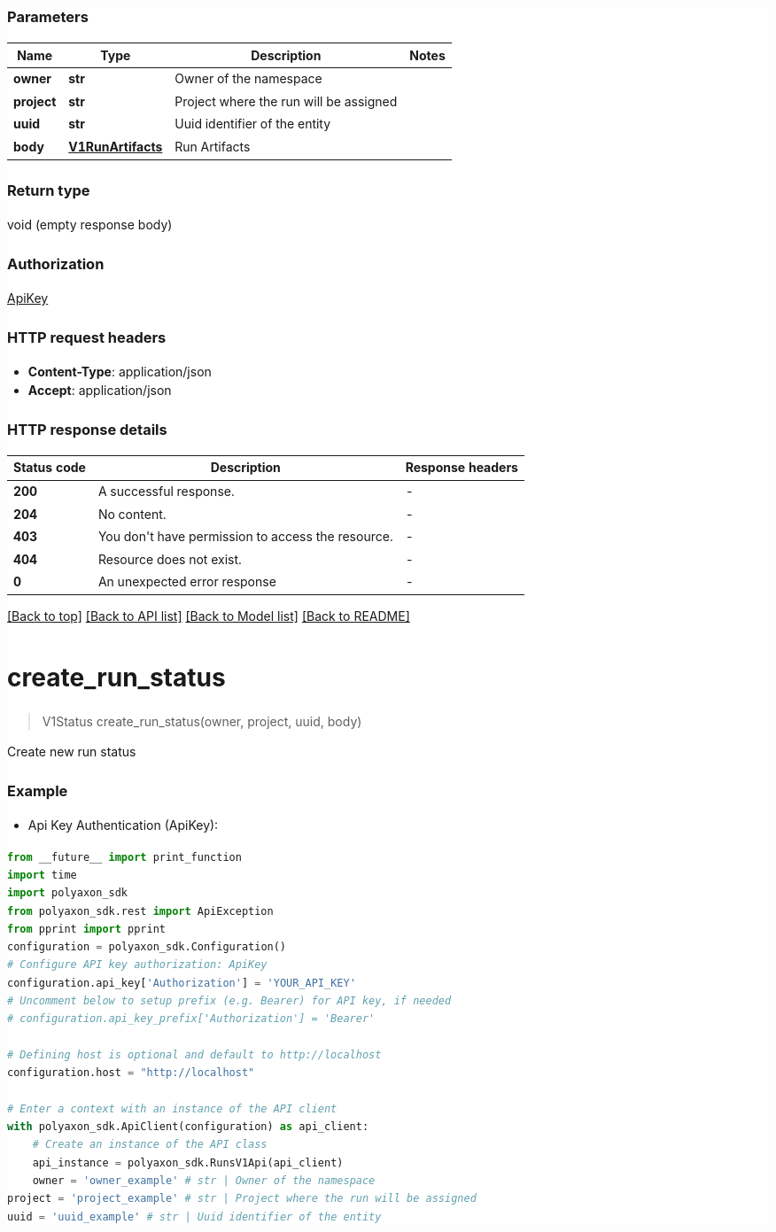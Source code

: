 ### Parameters

Name | Type | Description  | Notes
------------- | ------------- | ------------- | -------------
 **owner** | **str**| Owner of the namespace | 
 **project** | **str**| Project where the run will be assigned | 
 **uuid** | **str**| Uuid identifier of the entity | 
 **body** | [**V1RunArtifacts**](V1RunArtifacts.md)| Run Artifacts | 

### Return type

void (empty response body)

### Authorization

[ApiKey](../README.md#ApiKey)

### HTTP request headers

 - **Content-Type**: application/json
 - **Accept**: application/json

### HTTP response details
| Status code | Description | Response headers |
|-------------|-------------|------------------|
**200** | A successful response. |  -  |
**204** | No content. |  -  |
**403** | You don&#39;t have permission to access the resource. |  -  |
**404** | Resource does not exist. |  -  |
**0** | An unexpected error response |  -  |

[[Back to top]](#) [[Back to API list]](../README.md#documentation-for-api-endpoints) [[Back to Model list]](../README.md#documentation-for-models) [[Back to README]](../README.md)

# **create_run_status**
> V1Status create_run_status(owner, project, uuid, body)

Create new run status

### Example

* Api Key Authentication (ApiKey):
```python
from __future__ import print_function
import time
import polyaxon_sdk
from polyaxon_sdk.rest import ApiException
from pprint import pprint
configuration = polyaxon_sdk.Configuration()
# Configure API key authorization: ApiKey
configuration.api_key['Authorization'] = 'YOUR_API_KEY'
# Uncomment below to setup prefix (e.g. Bearer) for API key, if needed
# configuration.api_key_prefix['Authorization'] = 'Bearer'

# Defining host is optional and default to http://localhost
configuration.host = "http://localhost"

# Enter a context with an instance of the API client
with polyaxon_sdk.ApiClient(configuration) as api_client:
    # Create an instance of the API class
    api_instance = polyaxon_sdk.RunsV1Api(api_client)
    owner = 'owner_example' # str | Owner of the namespace
project = 'project_example' # str | Project where the run will be assigned
uuid = 'uuid_example' # str | Uuid identifier of the entity
```